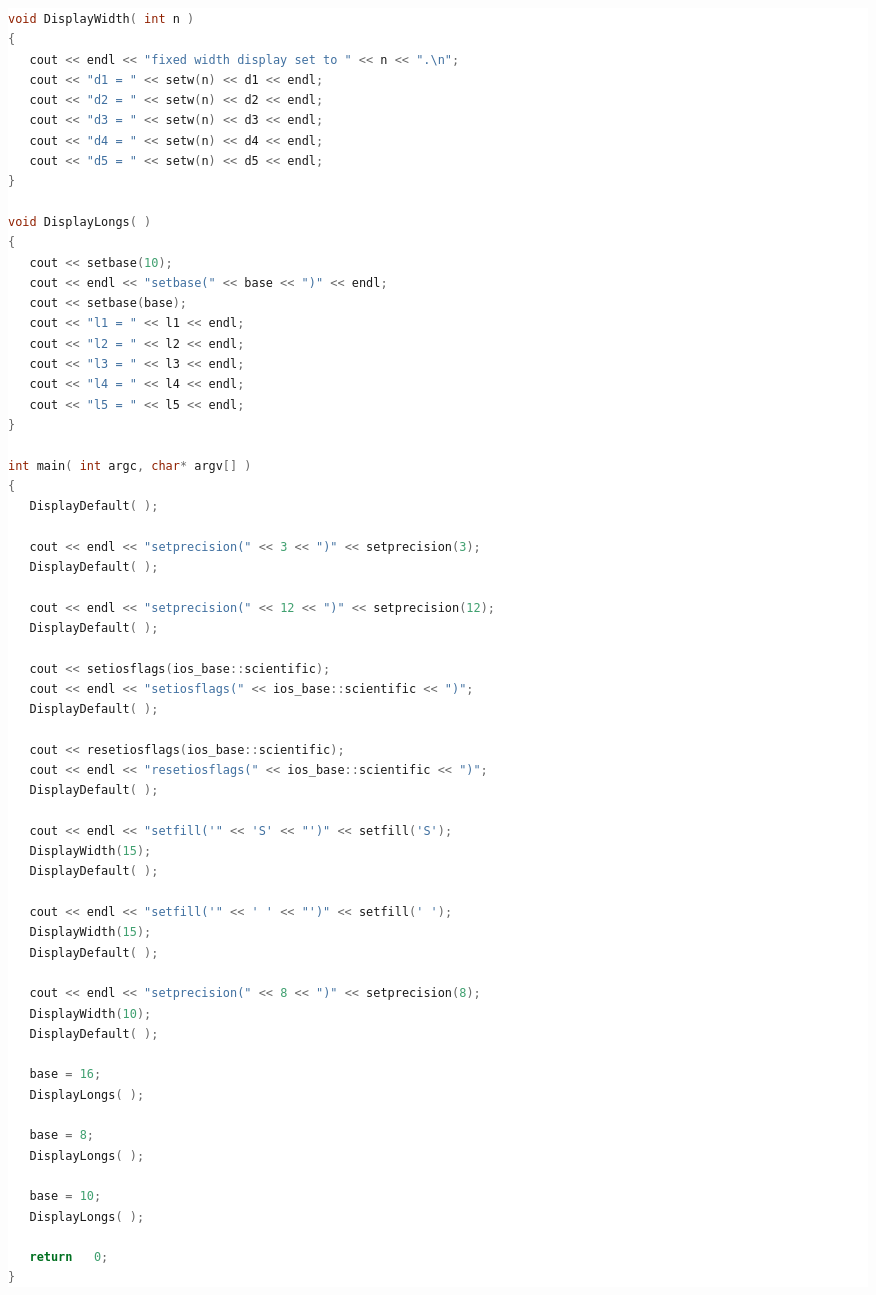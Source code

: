 ```cpp  
void DisplayWidth( int n )  
{  
   cout << endl << "fixed width display set to " << n << ".\n";  
   cout << "d1 = " << setw(n) << d1 << endl;  
   cout << "d2 = " << setw(n) << d2 << endl;  
   cout << "d3 = " << setw(n) << d3 << endl;  
   cout << "d4 = " << setw(n) << d4 << endl;  
   cout << "d5 = " << setw(n) << d5 << endl;  
}  
  
void DisplayLongs( )  
{  
   cout << setbase(10);  
   cout << endl << "setbase(" << base << ")" << endl;  
   cout << setbase(base);  
   cout << "l1 = " << l1 << endl;  
   cout << "l2 = " << l2 << endl;  
   cout << "l3 = " << l3 << endl;  
   cout << "l4 = " << l4 << endl;  
   cout << "l5 = " << l5 << endl;  
}  
  
int main( int argc, char* argv[] )  
{  
   DisplayDefault( );  
  
   cout << endl << "setprecision(" << 3 << ")" << setprecision(3);  
   DisplayDefault( );  
  
   cout << endl << "setprecision(" << 12 << ")" << setprecision(12);  
   DisplayDefault( );  
  
   cout << setiosflags(ios_base::scientific);  
   cout << endl << "setiosflags(" << ios_base::scientific << ")";  
   DisplayDefault( );  
  
   cout << resetiosflags(ios_base::scientific);  
   cout << endl << "resetiosflags(" << ios_base::scientific << ")";  
   DisplayDefault( );  
  
   cout << endl << "setfill('" << 'S' << "')" << setfill('S');  
   DisplayWidth(15);  
   DisplayDefault( );  
  
   cout << endl << "setfill('" << ' ' << "')" << setfill(' ');  
   DisplayWidth(15);  
   DisplayDefault( );  
  
   cout << endl << "setprecision(" << 8 << ")" << setprecision(8);  
   DisplayWidth(10);  
   DisplayDefault( );  
  
   base = 16;  
   DisplayLongs( );  
  
   base = 8;  
   DisplayLongs( );  
  
   base = 10;  
   DisplayLongs( );  
  
   return   0;  
}  
```
